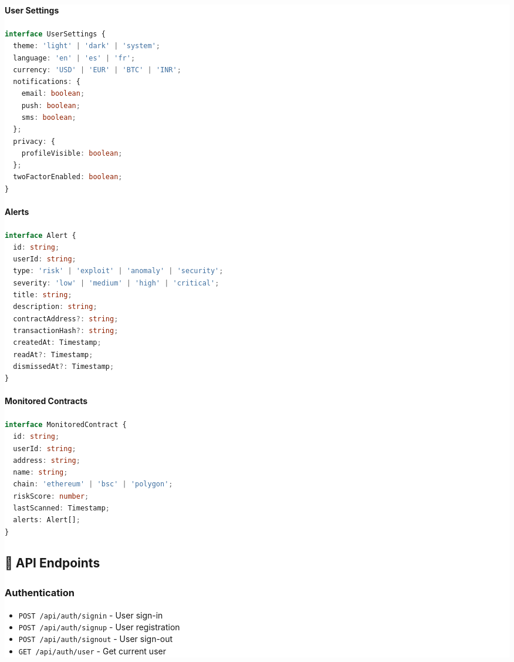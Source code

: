 #### **User Settings**
```typescript
interface UserSettings {
  theme: 'light' | 'dark' | 'system';
  language: 'en' | 'es' | 'fr';
  currency: 'USD' | 'EUR' | 'BTC' | 'INR';
  notifications: {
    email: boolean;
    push: boolean;
    sms: boolean;
  };
  privacy: {
    profileVisible: boolean;
  };
  twoFactorEnabled: boolean;
}
```

#### **Alerts**
```typescript
interface Alert {
  id: string;
  userId: string;
  type: 'risk' | 'exploit' | 'anomaly' | 'security';
  severity: 'low' | 'medium' | 'high' | 'critical';
  title: string;
  description: string;
  contractAddress?: string;
  transactionHash?: string;
  createdAt: Timestamp;
  readAt?: Timestamp;
  dismissedAt?: Timestamp;
}
```

#### **Monitored Contracts**
```typescript
interface MonitoredContract {
  id: string;
  userId: string;
  address: string;
  name: string;
  chain: 'ethereum' | 'bsc' | 'polygon';
  riskScore: number;
  lastScanned: Timestamp;
  alerts: Alert[];
}
```

## 🔌 **API Endpoints**

### **Authentication**
- `POST /api/auth/signin` - User sign-in
- `POST /api/auth/signup` - User registration
- `POST /api/auth/signout` - User sign-out
- `GET /api/auth/user` - Get current user
